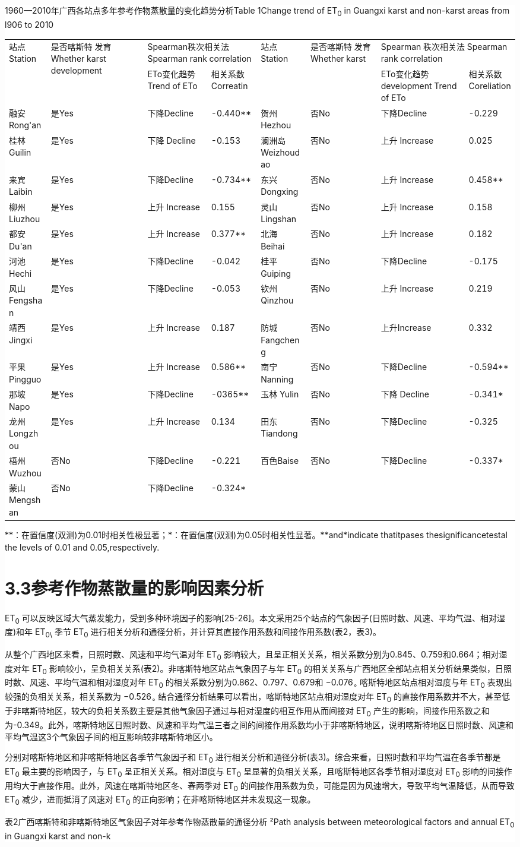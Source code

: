 1960—2010年广西各站点多年参考作物蒸散量的变化趋势分析Table 1Change trend of $\mathrm { E T _ { 0 } }$ in Guangxi karst and non-karst areas from l906 to 2010  

<html><body><table><tr><td rowspan="2">站点 Station</td><td rowspan="2">是否喀斯特 发育 Whether karst development</td><td colspan="2">Spearman秩次相关法 Spearman rank correlation</td><td rowspan="2">站点 Station</td><td rowspan="2">是否喀斯特 发育 Whether karst</td><td colspan="2">Spearman 秩次相关法 Spearman rank correlation</td></tr><tr><td>ETo变化趋势 Trend of ETo</td><td>相关系数 Correatin</td><td>ETo变化趋势 development Trend of ETo</td><td>相关系数 Coreliation</td></tr><tr><td>融安Rong'an</td><td>是Yes</td><td>下降Decline</td><td>-0.440**</td><td>贺州 Hezhou</td><td>否No</td><td>下降Decline</td><td>-0.229</td></tr><tr><td>桂林Guilin</td><td>是Yes</td><td>下降 Decline</td><td>-0.153</td><td>澜洲岛 Weizhoudao</td><td>否No</td><td>上升 Increase</td><td>0.025</td></tr><tr><td>来宾Laibin</td><td>是Yes</td><td>下降Decline</td><td>-0.734**</td><td>东兴 Dongxing</td><td>否No</td><td>上升 Increase</td><td>0.458**</td></tr><tr><td>柳州 Liuzhou</td><td>是Yes</td><td>上升 Increase</td><td>0.155</td><td>灵山 Lingshan</td><td>否No</td><td>上升 Increase</td><td>0.158</td></tr><tr><td>都安 Du'an</td><td>是Yes</td><td>上升 Increase</td><td>0.377**</td><td>北海 Beihai</td><td>否No</td><td>上升 Increase</td><td>0.182</td></tr><tr><td>河池 Hechi</td><td>是Yes</td><td>下降Decline</td><td>-0.042</td><td>桂平Guiping</td><td>否No</td><td>下降Decline</td><td>-0.175</td></tr><tr><td>风山 Fengshan</td><td>是Yes</td><td>下降Decline</td><td>-0.053</td><td>钦州 Qinzhou</td><td>否No</td><td>上升 Increase</td><td>0.219</td></tr><tr><td>靖西Jingxi</td><td>是Yes</td><td>上升 Increase</td><td>0.187</td><td>防城 Fangcheng</td><td>否No</td><td>上升Increase</td><td>0.332</td></tr><tr><td>平果 Pingguo</td><td>是Yes</td><td>上升 Increase</td><td>0.586**</td><td>南宁 Nanning</td><td>否No</td><td>下降Decline</td><td>-0.594**</td></tr><tr><td>那坡 Napo</td><td>是Yes</td><td>下降Decline</td><td>-0365**</td><td>玉林 Yulin</td><td>否No</td><td>下降 Decline</td><td>-0.341*</td></tr><tr><td>龙州 Longzhou</td><td>是Yes</td><td>上升 Increase</td><td>0.134</td><td>田东Tiandong</td><td>否No</td><td>下降Decline</td><td>-0.325</td></tr><tr><td>梧州 Wuzhou</td><td>否No</td><td>下降Decline</td><td>-0.221</td><td>百色Baise</td><td>否No</td><td>下降Decline</td><td>-0.337*</td></tr><tr><td>蒙山 Mengshan</td><td>否No</td><td>下降Decline</td><td>-0.324*</td><td></td><td></td><td></td><td></td></tr></table></body></html>

\*\*：在置信度(双测)为0.01时相关性极显著；\*：在置信度(双测)为0.05时相关性显著。\*\*and\*indicate thatitpases thesignificancetestal the levels of 0.01 and 0.05,respectively.

# 3.3参考作物蒸散量的影响因素分析

$\mathrm { E T _ { 0 } }$ 可以反映区域大气蒸发能力，受到多种环境因子的影响[25-26]。本文采用25个站点的气象因子(日照时数、风速、平均气温、相对湿度)和年 $\mathrm { E T } _ { 0 \setminus }$ 季节 $\mathrm { E T } _ { 0 }$ 进行相关分析和通径分析，并计算其直接作用系数和间接作用系数(表2，表3)。

从整个广西地区来看，日照时数、风速和平均气温对年 $\mathrm { E T _ { 0 } }$ 影响较大，且呈正相关关系，相关系数分别为0.845、0.759和0.664；相对湿度对年 $\mathrm { E T _ { 0 } }$ 影响较小，呈负相关关系(表2)。非喀斯特地区站点气象因子与年 $\mathrm { E T _ { 0 } }$ 的相关关系与广西地区全部站点相关分析结果类似，日照时数、风速、平均气温和相对湿度对年 $\mathrm { E T } _ { 0 }$ 的相关系数分别为0.862、0.797、0.679和 $- 0 . 0 7 6 _ { \circ }$ 喀斯特地区站点相对湿度与年 $\mathrm { E T _ { 0 } }$ 表现出较强的负相关关系，相关系数为 $- 0 . 5 2 6 _ { \circ }$ 结合通径分析结果可以看出，喀斯特地区站点相对湿度对年 $\mathrm { E T _ { 0 } }$ 的直接作用系数并不大，甚至低于非喀斯特地区，较大的负相关系数主要是其他气象因子通过与相对湿度的相互作用从而间接对 $\mathrm { E T _ { 0 } }$ 产生的影响，间接作用系数之和为-0.349。此外，喀斯特地区日照时数、风速和平均气温三者之间的间接作用系数均小于非喀斯特地区，说明喀斯特地区日照时数、风速和平均气温这3个气象因子间的相互影响较非喀斯特地区小。

分别对喀斯特地区和非喀斯特地区各季节气象因子和 $\mathrm { E T _ { 0 } }$ 进行相关分析和通径分析(表3)。综合来看，日照时数和平均气温在各季节都是 $\mathrm { E T _ { 0 } }$ 最主要的影响因子，与 $\mathrm { E T _ { 0 } }$ 呈正相关关系。相对湿度与 $\mathrm { E T _ { 0 } }$ 呈显著的负相关关系，且喀斯特地区各季节相对湿度对 $\mathrm { E T _ { 0 } }$ 影响的间接作用均大于直接作用。此外，风速在喀斯特地区冬、春两季对 $\mathrm { E T _ { 0 } }$ 的间接作用系数为负，可能是因为风速增大，导致平均气温降低，从而导致 $\mathrm { E T } _ { 0 }$ 减少，进而抵消了风速对 $\mathrm { E T _ { 0 } }$ 的正向影响；在非喀斯特地区并未发现这一现象。

表2广西喀斯特和非喀斯特地区气象因子对年参考作物蒸散量的通径分析 ²Path analysis between meteorological factors and annual $\mathrm { E T _ { 0 } }$ in Guangxi karst and non-k   
